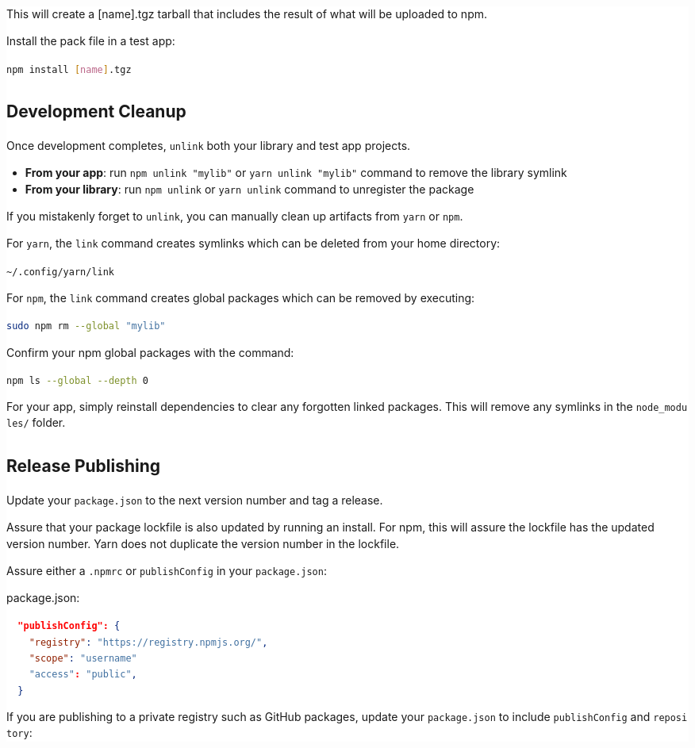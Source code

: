 This will create a [name].tgz tarball that includes the result of what will be uploaded to npm.

Install the pack file in a test app:

```bash
npm install [name].tgz
```


## Development Cleanup

Once development completes, `unlink` both your library and test app projects.

- **From your app**: run `npm unlink "mylib"` or `yarn unlink "mylib"` command to remove the library symlink
- **From your library**: run `npm unlink` or `yarn unlink` command to unregister the package

If you mistakenly forget to `unlink`, you can manually clean up artifacts from `yarn` or `npm`.

For `yarn`, the `link` command creates symlinks which can be deleted from your home directory:
```
~/.config/yarn/link
```

For `npm`, the `link` command creates global packages which can be removed by executing:
```bash
sudo npm rm --global "mylib"
```

Confirm your npm global packages with the command:
```bash
npm ls --global --depth 0
```

For your app, simply reinstall dependencies to clear any forgotten linked packages.  This will remove any symlinks in the `node_modules/` folder.


## Release Publishing

Update your `package.json` to the next version number and tag a release.

Assure that your package lockfile is also updated by running an install.  For npm, this will assure the lockfile has the updated version number.  Yarn does not duplicate the version number in the lockfile.

Assure either a `.npmrc` or `publishConfig` in your `package.json`:

package.json:
```json
  "publishConfig": {
    "registry": "https://registry.npmjs.org/",
    "scope": "username"
    "access": "public",
  }
```

If you are publishing to a private registry such as GitHub packages, update your `package.json` to include `publishConfig` and `repository`:
